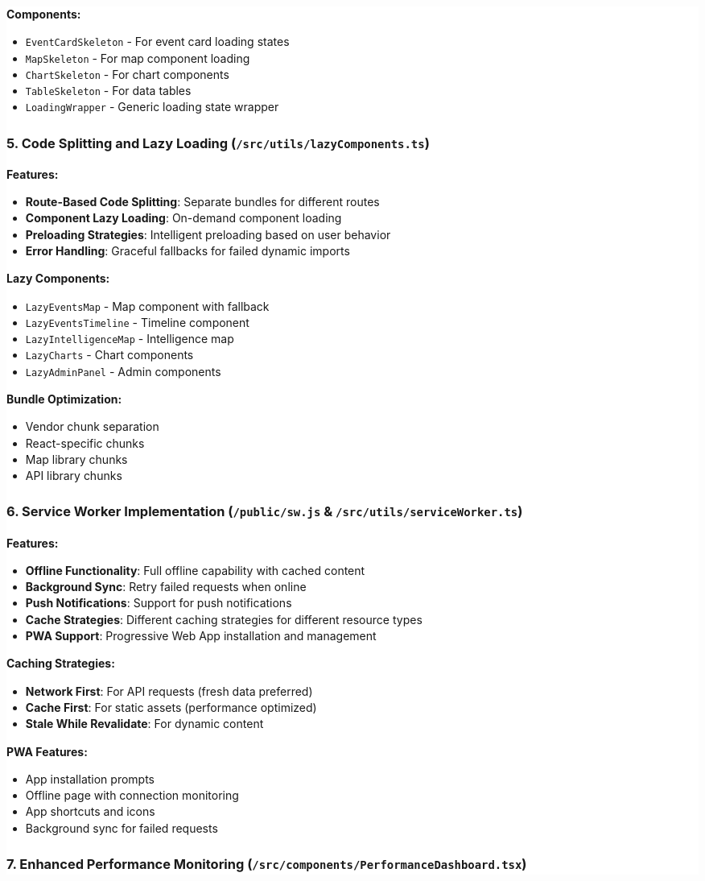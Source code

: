 **Components:**
- `EventCardSkeleton` - For event card loading states
- `MapSkeleton` - For map component loading
- `ChartSkeleton` - For chart components
- `TableSkeleton` - For data tables
- `LoadingWrapper` - Generic loading state wrapper

### 5. Code Splitting and Lazy Loading (`/src/utils/lazyComponents.ts`)

**Features:**
- **Route-Based Code Splitting**: Separate bundles for different routes
- **Component Lazy Loading**: On-demand component loading
- **Preloading Strategies**: Intelligent preloading based on user behavior
- **Error Handling**: Graceful fallbacks for failed dynamic imports

**Lazy Components:**
- `LazyEventsMap` - Map component with fallback
- `LazyEventsTimeline` - Timeline component
- `LazyIntelligenceMap` - Intelligence map
- `LazyCharts` - Chart components
- `LazyAdminPanel` - Admin components

**Bundle Optimization:**
- Vendor chunk separation
- React-specific chunks
- Map library chunks
- API library chunks

### 6. Service Worker Implementation (`/public/sw.js` & `/src/utils/serviceWorker.ts`)

**Features:**
- **Offline Functionality**: Full offline capability with cached content
- **Background Sync**: Retry failed requests when online
- **Push Notifications**: Support for push notifications
- **Cache Strategies**: Different caching strategies for different resource types
- **PWA Support**: Progressive Web App installation and management

**Caching Strategies:**
- **Network First**: For API requests (fresh data preferred)
- **Cache First**: For static assets (performance optimized)
- **Stale While Revalidate**: For dynamic content

**PWA Features:**
- App installation prompts
- Offline page with connection monitoring
- App shortcuts and icons
- Background sync for failed requests

### 7. Enhanced Performance Monitoring (`/src/components/PerformanceDashboard.tsx`)
